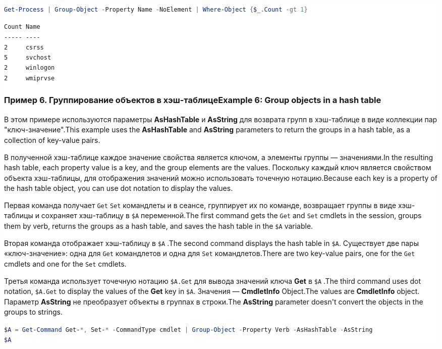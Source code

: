 ```powershell
Get-Process | Group-Object -Property Name -NoElement | Where-Object {$_.Count -gt 1}
```

```Output
Count Name
----- ----
2     csrss
5     svchost
2     winlogon
2     wmiprvse
```

### <span data-ttu-id="f57b8-137">Пример 6. Группирование объектов в хэш-таблице</span><span class="sxs-lookup"><span data-stu-id="f57b8-137">Example 6: Group objects in a hash table</span></span>

<span data-ttu-id="f57b8-138">В этом примере используются параметры **AsHashTable** и **AsString** для возврата групп в хэш-таблице в виде коллекции пар "ключ-значение".</span><span class="sxs-lookup"><span data-stu-id="f57b8-138">This example uses the **AsHashTable** and **AsString** parameters to return the groups in a hash table, as a collection of key-value pairs.</span></span>

<span data-ttu-id="f57b8-139">В полученной хэш-таблице каждое значение свойства является ключом, а элементы группы — значениями.</span><span class="sxs-lookup"><span data-stu-id="f57b8-139">In the resulting hash table, each property value is a key, and the group elements are the values.</span></span>
<span data-ttu-id="f57b8-140">Поскольку каждый ключ является свойством объекта хэш-таблицы, для отображения значений можно использовать точечную нотацию.</span><span class="sxs-lookup"><span data-stu-id="f57b8-140">Because each key is a property of the hash table object, you can use dot notation to display the values.</span></span>

<span data-ttu-id="f57b8-141">Первая команда получает `Get` `Set` командлеты и в сеансе, группирует их по команде, возвращает группы в виде хэш-таблицы и сохраняет хэш-таблицу в `$A` переменной.</span><span class="sxs-lookup"><span data-stu-id="f57b8-141">The first command gets the `Get` and `Set` cmdlets in the session, groups them by verb, returns the groups as a hash table, and saves the hash table in the `$A` variable.</span></span>

<span data-ttu-id="f57b8-142">Вторая команда отображает хэш-таблицу в `$A` .</span><span class="sxs-lookup"><span data-stu-id="f57b8-142">The second command displays the hash table in `$A`.</span></span> <span data-ttu-id="f57b8-143">Существует две пары «ключ-значение»: одна для `Get` командлетов и одна для `Set` командлетов.</span><span class="sxs-lookup"><span data-stu-id="f57b8-143">There are two key-value pairs, one for the `Get` cmdlets and one for the `Set` cmdlets.</span></span>

<span data-ttu-id="f57b8-144">Третья команда использует точечную нотацию `$A.Get` для вывода значений ключа **Get** в `$A` .</span><span class="sxs-lookup"><span data-stu-id="f57b8-144">The third command uses dot notation, `$A.Get` to display the values of the **Get** key in `$A`.</span></span> <span data-ttu-id="f57b8-145">Значения — **CmdletInfo** Object.</span><span class="sxs-lookup"><span data-stu-id="f57b8-145">The values are **CmdletInfo** object.</span></span> <span data-ttu-id="f57b8-146">Параметр **AsString** не преобразует объекты в группах в строки.</span><span class="sxs-lookup"><span data-stu-id="f57b8-146">The **AsString** parameter doesn't convert the objects in the groups to strings.</span></span>

```powershell
$A = Get-Command Get-*, Set-* -CommandType cmdlet | Group-Object -Property Verb -AsHashTable -AsString
$A
```
